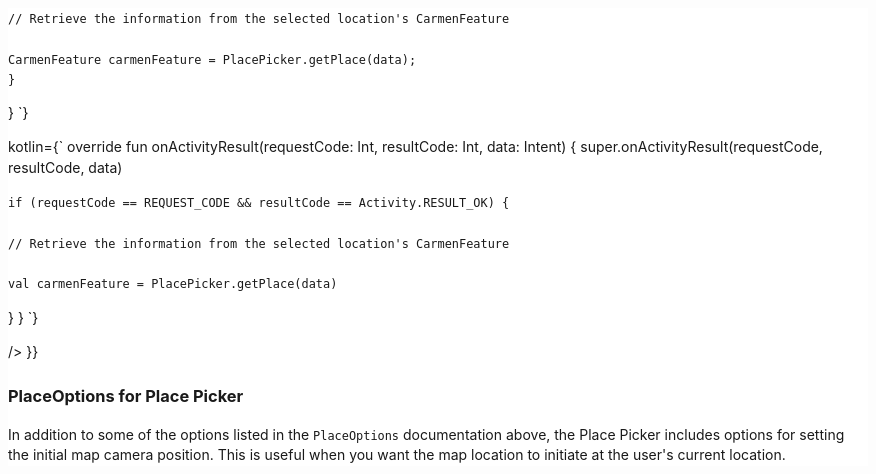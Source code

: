 	// Retrieve the information from the selected location's CarmenFeature
		
	CarmenFeature carmenFeature = PlacePicker.getPlace(data);
	}
}
`}

kotlin={`
override fun onActivityResult(requestCode: Int, resultCode: Int, data: Intent) { super.onActivityResult(requestCode, resultCode, data)

	if (requestCode == REQUEST_CODE && resultCode == Activity.RESULT_OK) {

	// Retrieve the information from the selected location's CarmenFeature
	
	val carmenFeature = PlacePicker.getPlace(data)
	
   }
}
`}

/>
}}
### PlaceOptions for Place Picker

In addition to some of the options listed in the `PlaceOptions` documentation above, the Place Picker includes options for setting the initial map camera position. This is useful when you want the map location to initiate at the user's current location.
